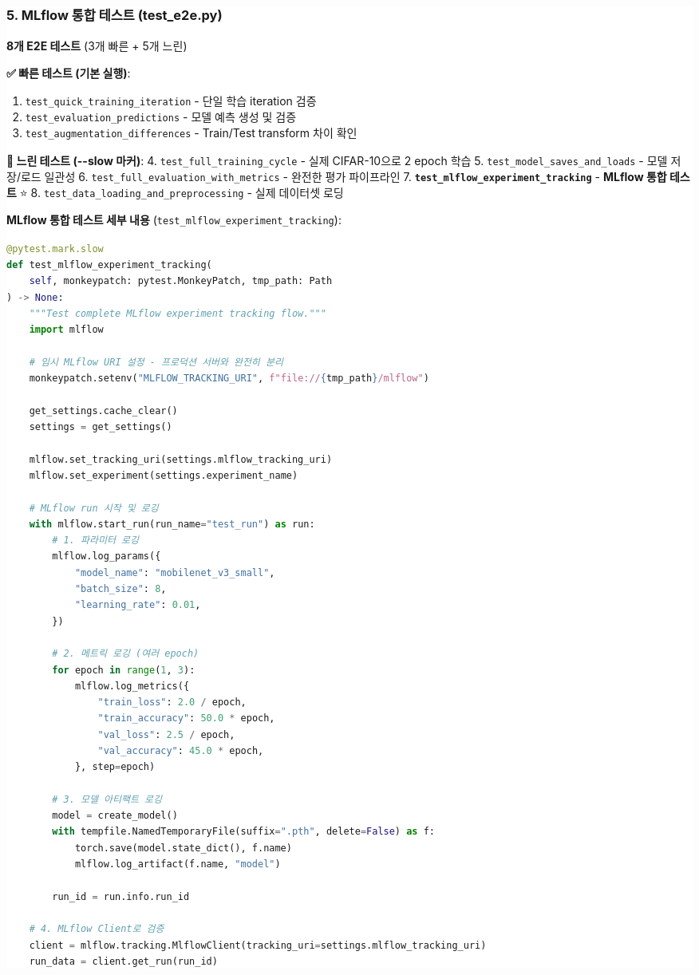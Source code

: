 ### 5. MLflow 통합 테스트 (test_e2e.py)

**8개 E2E 테스트** (3개 빠른 + 5개 느린)

**✅ 빠른 테스트 (기본 실행)**:
1. `test_quick_training_iteration` - 단일 학습 iteration 검증
2. `test_evaluation_predictions` - 모델 예측 생성 및 검증
3. `test_augmentation_differences` - Train/Test transform 차이 확인

**🐌 느린 테스트 (--slow 마커)**:
4. `test_full_training_cycle` - 실제 CIFAR-10으로 2 epoch 학습
5. `test_model_saves_and_loads` - 모델 저장/로드 일관성
6. `test_full_evaluation_with_metrics` - 완전한 평가 파이프라인
7. **`test_mlflow_experiment_tracking`** - **MLflow 통합 테스트** ⭐
8. `test_data_loading_and_preprocessing` - 실제 데이터셋 로딩

**MLflow 통합 테스트 세부 내용** (`test_mlflow_experiment_tracking`):

```python
@pytest.mark.slow
def test_mlflow_experiment_tracking(
    self, monkeypatch: pytest.MonkeyPatch, tmp_path: Path
) -> None:
    """Test complete MLflow experiment tracking flow."""
    import mlflow

    # 임시 MLflow URI 설정 - 프로덕션 서버와 완전히 분리
    monkeypatch.setenv("MLFLOW_TRACKING_URI", f"file://{tmp_path}/mlflow")

    get_settings.cache_clear()
    settings = get_settings()

    mlflow.set_tracking_uri(settings.mlflow_tracking_uri)
    mlflow.set_experiment(settings.experiment_name)

    # MLflow run 시작 및 로깅
    with mlflow.start_run(run_name="test_run") as run:
        # 1. 파라미터 로깅
        mlflow.log_params({
            "model_name": "mobilenet_v3_small",
            "batch_size": 8,
            "learning_rate": 0.01,
        })

        # 2. 메트릭 로깅 (여러 epoch)
        for epoch in range(1, 3):
            mlflow.log_metrics({
                "train_loss": 2.0 / epoch,
                "train_accuracy": 50.0 * epoch,
                "val_loss": 2.5 / epoch,
                "val_accuracy": 45.0 * epoch,
            }, step=epoch)

        # 3. 모델 아티팩트 로깅
        model = create_model()
        with tempfile.NamedTemporaryFile(suffix=".pth", delete=False) as f:
            torch.save(model.state_dict(), f.name)
            mlflow.log_artifact(f.name, "model")

        run_id = run.info.run_id

    # 4. MLflow Client로 검증
    client = mlflow.tracking.MlflowClient(tracking_uri=settings.mlflow_tracking_uri)
    run_data = client.get_run(run_id)

```